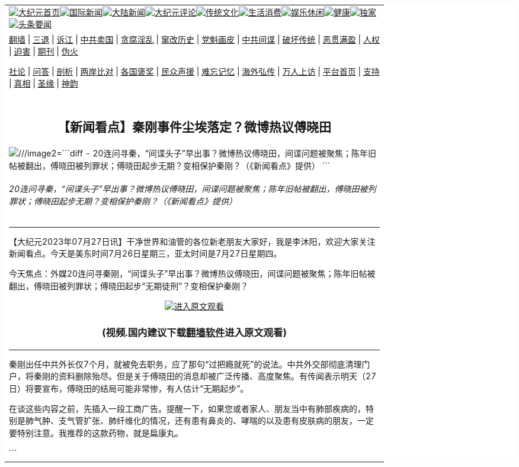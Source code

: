 <a name="1" id="1" target="_blank"></a><span id="1"></span>
<table align=center border="0"><tr><td colspan="2" VALIGN=TOP><a href="https://github.com/1992513/djy/blob/master/gb/nf1351518.md#1"><img src="https://raw.githubusercontent.com/1992513/www/master/t/djy/1.jpg" title="大纪元首页" alt="大纪元首页"></a><a href="https://github.com/1992513/djy/blob/master/gb/n24hr.md#1"><img src="https://raw.githubusercontent.com/1992513/www/master/t/djy/3.jpg" title="国际新闻" alt="国际新闻"></a><a href="https://github.com/1992513/djy/blob/master/gb/nsc413.md#1"><img src="https://raw.githubusercontent.com/1992513/www/master/t/djy/4.jpg" title="大陆新闻" alt="大陆新闻"></a><a href="https://github.com/1992513/djy/blob/master/gb/news392.md#1"><img src="https://raw.githubusercontent.com/1992513/www/master/t/djy/5.jpg" title="大纪元评论" alt="大纪元评论"></a><a href="https://github.com/1992513/djy/blob/master/gb/news2007.md#1"><img src="https://raw.githubusercontent.com/1992513/www/master/t/djy/6.jpg" title="传统文化" alt="传统文化"></a><a href="https://github.com/1992513/djy/blob/master/gb/news2008.md#1"><img src="https://raw.githubusercontent.com/1992513/www/master/t/djy/7.jpg" title="生活消费" alt="生活消费"></a><a href="https://github.com/1992513/djy/blob/master/gb/ncyule.md#1"><img src="https://raw.githubusercontent.com/1992513/www/master/t/djy/8.jpg" title="娱乐休闲" alt="娱乐休闲"></a><a href="https://github.com/1992513/djy/blob/master/gb/nsc1002.md#1"><img src="https://raw.githubusercontent.com/1992513/www/master/t/djy/9.jpg" title="健康" alt="健康"></a><a href="https://github.com/1992513/djy/blob/master/gb/nf6092.md#1"><img src="https://raw.githubusercontent.com/1992513/www/master/t/djy/10a.jpg" title="独家" alt="独家"></a><a href="https://github.com/1992513/djy/blob/master/gb/nf4514.md#1"><img src="https://raw.githubusercontent.com/1992513/www/master/t/djy/12a.jpg" title="头条要闻" alt="头条要闻"></a></td></tr>
<tr><td colspan="2" VALIGN=TOP><a target="_blank" href="https://github.com/1992513/www/blob/master/README.md?zsrh#1">翻墙</a> | <a target="_blank" href="https://github.com/1992513/djy/blob/master/gb/nf5657.md#1">三退</a> | <a target="_blank" href="https://github.com/1992513/djy/blob/master/gb/nf6124.md#1">诉江</a> | <a target="_blank" href="https://github.com/1992513/djy/blob/master/gb/nf1176117.md#1">中共卖国</a> | <a target="_blank" href="https://github.com/1992513/djy/blob/master/gb/nf5773.md#1">贪腐淫乱</a> | <a target="_blank" href="https://github.com/1992513/djy/blob/master/gb/nf1176115.md#1">窜改历史</a> | <a target="_blank" href="https://github.com/1992513/djy/blob/master/gb/nf1176107.md#1">党魁画皮</a> | <a target="_blank" href="https://github.com/1992513/djy/blob/master/gb/nf1320400.md#1">中共间谍</a> | <a target="_blank" href="https://github.com/1992513/djy/blob/master/gb/nf1176114.md#1">破坏传统</a> | <a target="_blank" href="https://github.com/1992513/ntdtv/blob/master/gb/prog447_1.md#1">恶贯满盈</a> | <a target="_blank" href="https://github.com/1992513/djy/blob/master/gb/ncid278.md#1">人权</a> | <a target="_blank" href="https://github.com/1992513/djy/blob/master/gb/nf1176111.md#1">迫害</a> | <a target="_blank" href="https://gitlab.com/szzdlab/mh-qikan/blob/master/README.md#1">期刊</a> | <a target="_blank" href="https://github.com/1992513/djy/blob/master/gb/nf5562.md#1">伪火</a></p><p><a target="_blank" href="https://github.com/1992513/djy/blob/master/gb/9p.md#1">社论</a> | <a target="_blank" href="https://github.com/1992513/djy/blob/master/gb/nf4378.md#1">问答</a> | <a target="_blank" href="https://github.com/1992513/djy/blob/master/gb/nf5792.md#1">剖析</a> | <a target="_blank" href="https://github.com/1992513/djy/blob/master/gb/nf5735.md#1">两岸比对</a> | <a target="_blank" href="https://github.com/1992513/djy/blob/master/gb/nf6119.md#1">各国褒奖</a> | <a target="_blank" href="https://github.com/1992513/djy/blob/master/gb/nf6120.md#1">民众声援</a> | <a target="_blank" href="https://github.com/1992513/djy/blob/master/gb/nf1188594.md#1">难忘记忆</a> | <a target="_blank" href="https://github.com/1992513/djy/blob/master/gb/nf3180.md#1">海外弘传</a> | <a target="_blank" href="https://github.com/1992513/djy/blob/master/gb/nf5410.md#1">万人上访</a> | <a target="_blank" href="https://github.com/1992513/www/blob/master/README.md?zsrh#1">平台首页</a> | <a target="_blank" href="https://github.com/1992513/djy/blob/master/gb/nf4386.md#1">支持</a> | <a target="_blank" href="https://github.com/1992513/djy/blob/master/gb/nf4389.md#1">真相</a> | <a target="_blank" href="https://github.com/1992513/djy/blob/master/gb/nf5790.md#1">圣缘</a> | <a target="_blank" href="https://github.com/1992513/djy/blob/master/gb/nf4786.md#1">神韵</a></td></tr>
<tr><td VALIGN=TOP width="626"><h2 align=center>【新闻看点】秦刚事件尘埃落定？微博热议傅晓田</h2>
<img width="600" src="https://i.epochtimes.com/assets/uploads/2023/07/id14042686-6e0ae620e265caeccee5ba8886102fe1-600x400.jpg" />///image2=```diff
- 20连问寻秦，“间谍头子”早出事？微博热议傅晓田，间谍问题被聚焦；陈年旧帖被翻出，傅晓田被列罪状；傅晓田起步无期？变相保护秦刚？（《新闻看点》提供）
```
<h6>20连问寻秦，“间谍头子”早出事？微博热议傅晓田，间谍问题被聚焦；陈年旧帖被翻出，傅晓田被列罪状；傅晓田起步无期？变相保护秦刚？（《新闻看点》提供）
</h6>
<hr>
	<p>【大纪元2023年07月27日讯】干净世界和油管的各位新老朋友大家好，我是李沐阳，欢迎大家关注新闻看点。今天是美东时间7月26日星期三，亚太时间是7月27日星期四。</p>
<p>今天焦点：外媒20连问寻秦刚，“间谍头子”早出事？微博热议傅晓田，间谍问题被聚焦；陈年旧帖被翻出，傅晓田被列罪状；傅晓田起步“无期徒刑”？变相保护秦刚？</p>
</p>
<p><center><a class=></a><a href="https://dd92z3w2j4w9k.cloudfront.net/N5kUgs11d"><img width="600" src="https://raw.githubusercontent.com/1992513/djy/master/gb/300/djtsp.jpg" title="进入原文观看"  alt="进入原文观看"></a><h3 align=center>(视频.国内建议下载<a href="https://github.com/1992513/www/blob/master/README.md#8">翻墙软件</a>进入原文观看)</h3><hr><a title="傅晓田起步无期？旧帖被翻列罪状；20连问寻秦，间谍头子早出事？【新闻看点 李沐阳】" src="https://www.ganjingworld.com/embed/1g1dgqpgtm078l54EnbSFUfYh1ql1c" width="640" b="360" frameborder="0" allowfullscreen="allowfullscreen" data-mce-fragment="1"></a></center>
<p>秦刚出任中共外长仅7个月，就被免去职务，应了那句“过把瘾就死”的说法。中共外交部彻底清理门户，将秦刚的资料删除殆尽。但是关于傅晓田的消息却被广泛传播、高度聚焦。有传闻表示明天（27日）将要宣布，傅晓田的结局可能非常惨，有人估计“无期起步”。</p>
<p>在谈这些内容之前，先插入一段工商广告。提醒一下，如果您或者家人、朋友当中有肺部疾病的，特别是肺气肿、支气管扩张、肺纤维化的情况，还有患有鼻炎的、哮喘的以及患有皮肤病的朋友，一定要特别注意。我推荐的这款药物，就是扁康丸。</p>
```